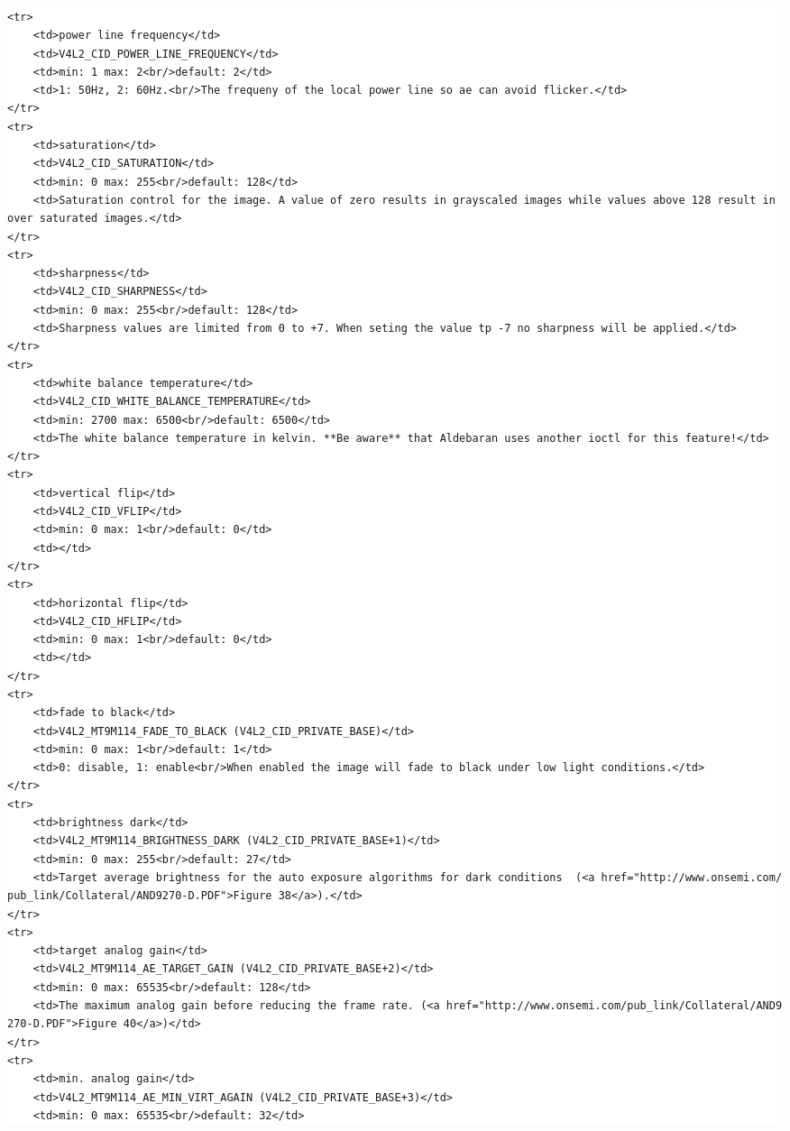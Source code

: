     <tr>
        <td>power line frequency</td>
        <td>V4L2_CID_POWER_LINE_FREQUENCY</td>
        <td>min: 1 max: 2<br/>default: 2</td>
        <td>1: 50Hz, 2: 60Hz.<br/>The frequeny of the local power line so ae can avoid flicker.</td>
    </tr>
    <tr>
        <td>saturation</td>
        <td>V4L2_CID_SATURATION</td>
        <td>min: 0 max: 255<br/>default: 128</td>
        <td>Saturation control for the image. A value of zero results in grayscaled images while values above 128 result in over saturated images.</td>
    </tr>
    <tr>
        <td>sharpness</td>
        <td>V4L2_CID_SHARPNESS</td>
        <td>min: 0 max: 255<br/>default: 128</td>
        <td>Sharpness values are limited from 0 to +7. When seting the value tp -7 no sharpness will be applied.</td>
    </tr>
    <tr>
        <td>white balance temperature</td>
        <td>V4L2_CID_WHITE_BALANCE_TEMPERATURE</td>
        <td>min: 2700 max: 6500<br/>default: 6500</td>
        <td>The white balance temperature in kelvin. **Be aware** that Aldebaran uses another ioctl for this feature!</td>
    </tr>
    <tr>
        <td>vertical flip</td>
        <td>V4L2_CID_VFLIP</td>
        <td>min: 0 max: 1<br/>default: 0</td>
        <td></td>
    </tr>
    <tr>
        <td>horizontal flip</td>
        <td>V4L2_CID_HFLIP</td>
        <td>min: 0 max: 1<br/>default: 0</td>
        <td></td>
    </tr>
    <tr>
        <td>fade to black</td>
        <td>V4L2_MT9M114_FADE_TO_BLACK (V4L2_CID_PRIVATE_BASE)</td>
        <td>min: 0 max: 1<br/>default: 1</td>
        <td>0: disable, 1: enable<br/>When enabled the image will fade to black under low light conditions.</td>
    </tr>
    <tr>
        <td>brightness dark</td>
        <td>V4L2_MT9M114_BRIGHTNESS_DARK (V4L2_CID_PRIVATE_BASE+1)</td>
        <td>min: 0 max: 255<br/>default: 27</td>
        <td>Target average brightness for the auto exposure algorithms for dark conditions  (<a href="http://www.onsemi.com/pub_link/Collateral/AND9270-D.PDF">Figure 38</a>).</td>
    </tr>
    <tr>
        <td>target analog gain</td>
        <td>V4L2_MT9M114_AE_TARGET_GAIN (V4L2_CID_PRIVATE_BASE+2)</td>
        <td>min: 0 max: 65535<br/>default: 128</td>
        <td>The maximum analog gain before reducing the frame rate. (<a href="http://www.onsemi.com/pub_link/Collateral/AND9270-D.PDF">Figure 40</a>)</td>
    </tr>
    <tr>
        <td>min. analog gain</td>
        <td>V4L2_MT9M114_AE_MIN_VIRT_AGAIN (V4L2_CID_PRIVATE_BASE+3)</td>
        <td>min: 0 max: 65535<br/>default: 32</td>